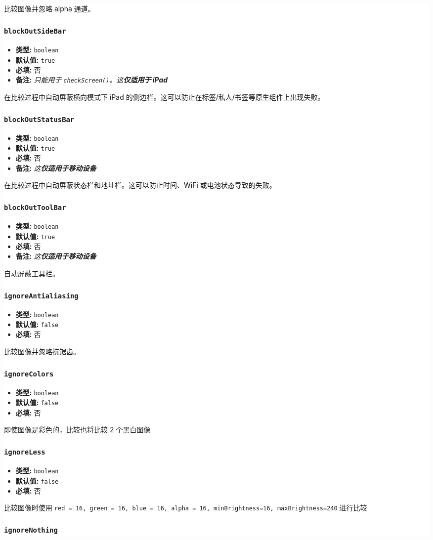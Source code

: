 比较图像并忽略 alpha 通道。

### `blockOutSideBar`

-   **类型:** `boolean`
-   **默认值:** `true`
-   **必填:** 否
-   **备注:** _只能用于 `checkScreen()`。这**仅适用于 iPad**_

在比较过程中自动屏蔽横向模式下 iPad 的侧边栏。这可以防止在标签/私人/书签等原生组件上出现失败。

### `blockOutStatusBar`

-   **类型:** `boolean`
-   **默认值:** `true`
-   **必填:** 否
-   **备注:** _这**仅适用于移动设备**_

在比较过程中自动屏蔽状态栏和地址栏。这可以防止时间、WiFi 或电池状态导致的失败。

### `blockOutToolBar`

-   **类型:** `boolean`
-   **默认值:** `true`
-   **必填:** 否
-   **备注:** _这**仅适用于移动设备**_

自动屏蔽工具栏。

### `ignoreAntialiasing`

-   **类型:** `boolean`
-   **默认值:** `false`
-   **必填:** 否

比较图像并忽略抗锯齿。

### `ignoreColors`

-   **类型:** `boolean`
-   **默认值:** `false`
-   **必填:** 否

即使图像是彩色的，比较也将比较 2 个黑白图像

### `ignoreLess`

-   **类型:** `boolean`
-   **默认值:** `false`
-   **必填:** 否

比较图像时使用 `red = 16, green = 16, blue = 16, alpha = 16, minBrightness=16, maxBrightness=240` 进行比较

### `ignoreNothing`
